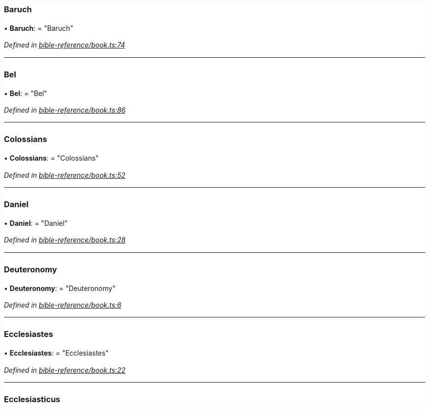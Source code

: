 ###  Baruch

• **Baruch**: = "Baruch"

*Defined in [bible-reference/book.ts:74](https://github.com/gbj/venite/blob/c8b6d6b9/ldf/src/bible-reference/book.ts#L74)*

___

###  Bel

• **Bel**: = "Bel"

*Defined in [bible-reference/book.ts:86](https://github.com/gbj/venite/blob/c8b6d6b9/ldf/src/bible-reference/book.ts#L86)*

___

###  Colossians

• **Colossians**: = "Colossians"

*Defined in [bible-reference/book.ts:52](https://github.com/gbj/venite/blob/c8b6d6b9/ldf/src/bible-reference/book.ts#L52)*

___

###  Daniel

• **Daniel**: = "Daniel"

*Defined in [bible-reference/book.ts:28](https://github.com/gbj/venite/blob/c8b6d6b9/ldf/src/bible-reference/book.ts#L28)*

___

###  Deuteronomy

• **Deuteronomy**: = "Deuteronomy"

*Defined in [bible-reference/book.ts:6](https://github.com/gbj/venite/blob/c8b6d6b9/ldf/src/bible-reference/book.ts#L6)*

___

###  Ecclesiastes

• **Ecclesiastes**: = "Ecclesiastes"

*Defined in [bible-reference/book.ts:22](https://github.com/gbj/venite/blob/c8b6d6b9/ldf/src/bible-reference/book.ts#L22)*

___

###  Ecclesiasticus
